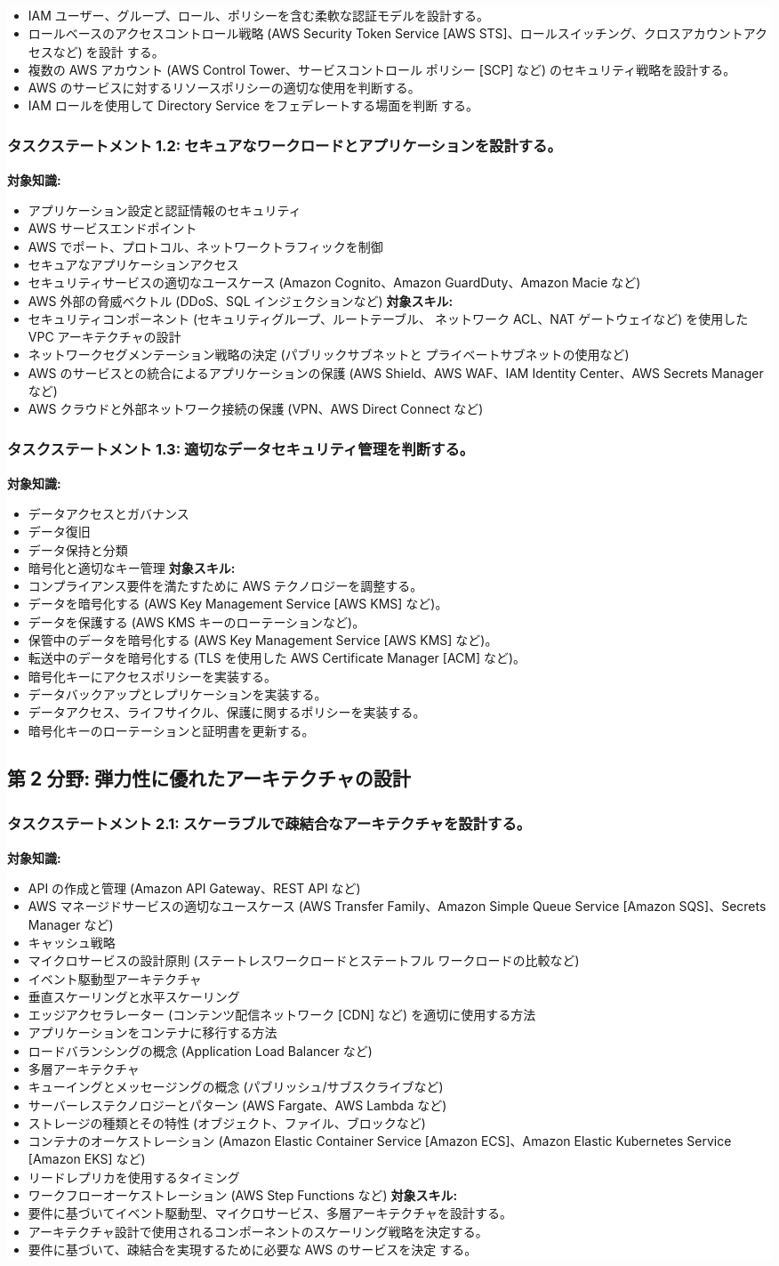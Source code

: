 - IAM ユーザー、グループ、ロール、ポリシーを含む柔軟な認証モデルを設計する。
- ロールベースのアクセスコントロール戦略 (AWS Security Token Service [AWS STS]、ロールスイッチング、クロスアカウントアクセスなど) を設計 する。
- 複数の AWS アカウント (AWS Control Tower、サービスコントロール ポリシー [SCP] など) のセキュリティ戦略を設計する。
- AWS のサービスに対するリソースポリシーの適切な使用を判断する。
- IAM ロールを使用して Directory Service をフェデレートする場面を判断 する。

### タスクステートメント 1.2: セキュアなワークロードとアプリケーションを設計する。
**対象知識:**
- アプリケーション設定と認証情報のセキュリティ
- AWS サービスエンドポイント
- AWS でポート、プロトコル、ネットワークトラフィックを制御
- セキュアなアプリケーションアクセス
- セキュリティサービスの適切なユースケース (Amazon Cognito、Amazon GuardDuty、Amazon Macie など)
- AWS 外部の脅威ベクトル (DDoS、SQL インジェクションなど)
**対象スキル:**
- セキュリティコンポーネント (セキュリティグループ、ルートテーブル、 ネットワーク ACL、NAT ゲートウェイなど) を使用した VPC アーキテクチャの設計
- ネットワークセグメンテーション戦略の決定 (パブリックサブネットと プライベートサブネットの使用など)
- AWS のサービスとの統合によるアプリケーションの保護 (AWS Shield、AWS WAF、IAM Identity Center、AWS Secrets Manager など)
- AWS クラウドと外部ネットワーク接続の保護 (VPN、AWS Direct Connect など)

### タスクステートメント 1.3: 適切なデータセキュリティ管理を判断する。
**対象知識:**
- データアクセスとガバナンス
- データ復旧
- データ保持と分類
- 暗号化と適切なキー管理
**対象スキル:**
- コンプライアンス要件を満たすために AWS テクノロジーを調整する。
- データを暗号化する (AWS Key Management Service [AWS KMS] など)。
- データを保護する (AWS KMS キーのローテーションなど)。
- 保管中のデータを暗号化する (AWS Key Management Service [AWS KMS] など)。
- 転送中のデータを暗号化する (TLS を使用した AWS Certificate Manager [ACM] など)。
- 暗号化キーにアクセスポリシーを実装する。
- データバックアップとレプリケーションを実装する。
- データアクセス、ライフサイクル、保護に関するポリシーを実装する。
- 暗号化キーのローテーションと証明書を更新する。

## 第 2 分野: 弾力性に優れたアーキテクチャの設計
### タスクステートメント 2.1: スケーラブルで疎結合なアーキテクチャを設計する。
**対象知識:**
- API の作成と管理 (Amazon API Gateway、REST API など)
- AWS マネージドサービスの適切なユースケース (AWS Transfer Family、Amazon Simple Queue Service [Amazon SQS]、Secrets Manager など)
- キャッシュ戦略
- マイクロサービスの設計原則 (ステートレスワークロードとステートフル ワークロードの比較など)
- イベント駆動型アーキテクチャ
- 垂直スケーリングと水平スケーリング
- エッジアクセラレーター (コンテンツ配信ネットワーク [CDN] など) を適切に使用する方法
- アプリケーションをコンテナに移行する方法
- ロードバランシングの概念 (Application Load Balancer など)
- 多層アーキテクチャ
- キューイングとメッセージングの概念 (パブリッシュ/サブスクライブなど)
- サーバーレステクノロジーとパターン (AWS Fargate、AWS Lambda など)
- ストレージの種類とその特性 (オブジェクト、ファイル、ブロックなど)
- コンテナのオーケストレーション (Amazon Elastic Container Service [Amazon ECS]、Amazon Elastic Kubernetes Service [Amazon EKS] など)
- リードレプリカを使用するタイミング
- ワークフローオーケストレーション (AWS Step Functions など)
**対象スキル:**
- 要件に基づいてイベント駆動型、マイクロサービス、多層アーキテクチャを設計する。
- アーキテクチャ設計で使用されるコンポーネントのスケーリング戦略を決定する。
- 要件に基づいて、疎結合を実現するために必要な AWS のサービスを決定 する。